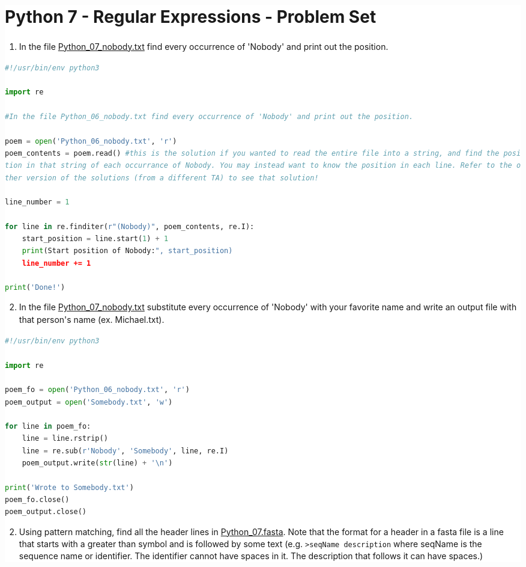 Python 7 - Regular Expressions - Problem Set
===================

1. In the file [Python_07_nobody.txt](https://raw.githubusercontent.com/prog4biol/pfb2018/master/files/Python_07_nobody.txt) find every occurrence of 'Nobody' and print out the position.

```python
#!/usr/bin/env python3

import re

#In the file Python_06_nobody.txt find every occurrence of 'Nobody' and print out the position.

poem = open('Python_06_nobody.txt', 'r')
poem_contents = poem.read() #this is the solution if you wanted to read the entire file into a string, and find the position in that string of each occurrance of Nobody. You may instead want to know the position in each line. Refer to the other version of the solutions (from a different TA) to see that solution!

line_number = 1

for line in re.finditer(r"(Nobody)", poem_contents, re.I):
	start_position = line.start(1) + 1
	print(Start position of Nobody:", start_position)
	line_number += 1
		
print('Done!')
```

2. In the file [Python_07_nobody.txt](https://raw.githubusercontent.com/prog4biol/pfb2018/master/files/Python_07_nobody.txt) substitute every occurrence of 'Nobody' with your favorite name and write an output file with that person's name (ex. Michael.txt).

```python
#!/usr/bin/env python3

import re

poem_fo = open('Python_06_nobody.txt', 'r')
poem_output = open('Somebody.txt', 'w')

for line in poem_fo:
	line = line.rstrip()
	line = re.sub(r'Nobody', 'Somebody', line, re.I)
	poem_output.write(str(line) + '\n')	

print('Wrote to Somebody.txt')
poem_fo.close()
poem_output.close()
```

2. Using pattern matching, find all the header lines in [Python_07.fasta](https://raw.githubusercontent.com/prog4biol/pfb2018/master/files/Python_07.fasta). Note that the format for a header in a fasta file is a line that starts with a greater than symbol and is followed by some text (e.g. `>seqName description` where seqName is the sequence name or identifier. The identifier cannot have spaces in it. The description that follows it can have spaces.)
